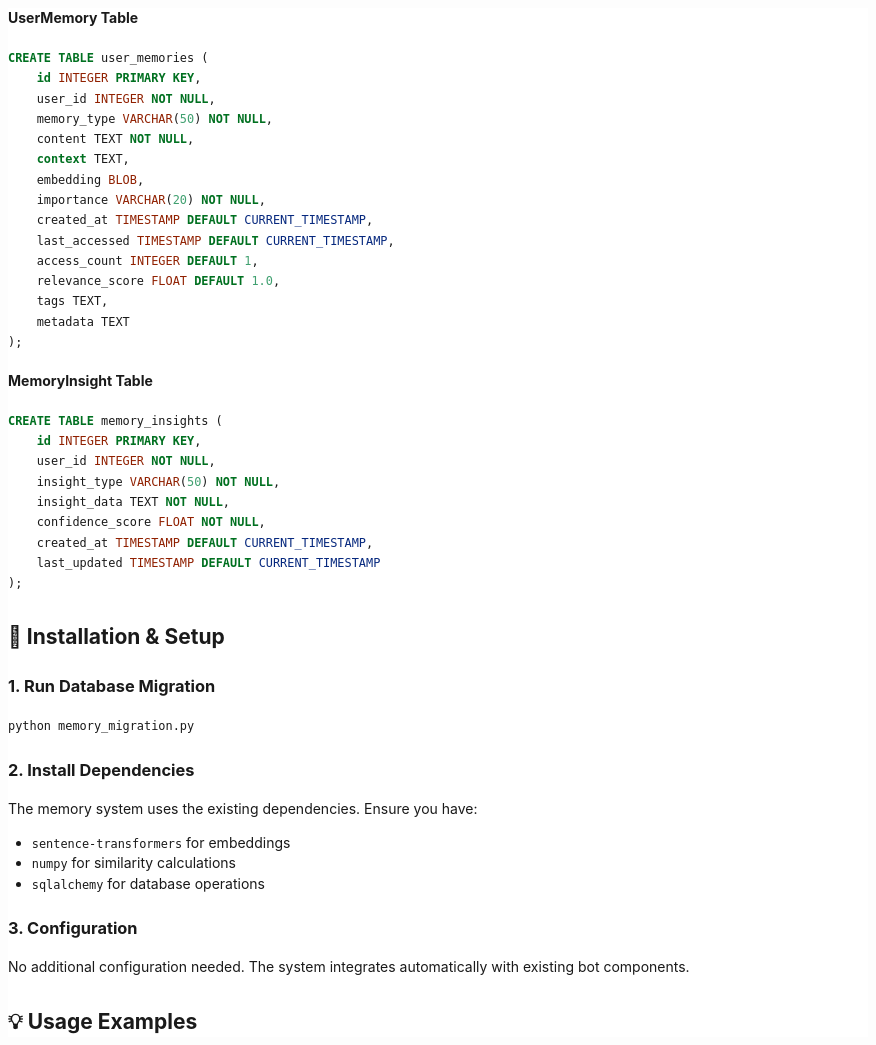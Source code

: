 #### UserMemory Table
```sql
CREATE TABLE user_memories (
    id INTEGER PRIMARY KEY,
    user_id INTEGER NOT NULL,
    memory_type VARCHAR(50) NOT NULL,
    content TEXT NOT NULL,
    context TEXT,
    embedding BLOB,
    importance VARCHAR(20) NOT NULL,
    created_at TIMESTAMP DEFAULT CURRENT_TIMESTAMP,
    last_accessed TIMESTAMP DEFAULT CURRENT_TIMESTAMP,
    access_count INTEGER DEFAULT 1,
    relevance_score FLOAT DEFAULT 1.0,
    tags TEXT,
    metadata TEXT
);
```

#### MemoryInsight Table
```sql
CREATE TABLE memory_insights (
    id INTEGER PRIMARY KEY,
    user_id INTEGER NOT NULL,
    insight_type VARCHAR(50) NOT NULL,
    insight_data TEXT NOT NULL,
    confidence_score FLOAT NOT NULL,
    created_at TIMESTAMP DEFAULT CURRENT_TIMESTAMP,
    last_updated TIMESTAMP DEFAULT CURRENT_TIMESTAMP
);
```

## 🚀 Installation & Setup

### 1. Run Database Migration
```bash
python memory_migration.py
```

### 2. Install Dependencies
The memory system uses the existing dependencies. Ensure you have:
- `sentence-transformers` for embeddings
- `numpy` for similarity calculations
- `sqlalchemy` for database operations

### 3. Configuration
No additional configuration needed. The system integrates automatically with existing bot components.

## 💡 Usage Examples
